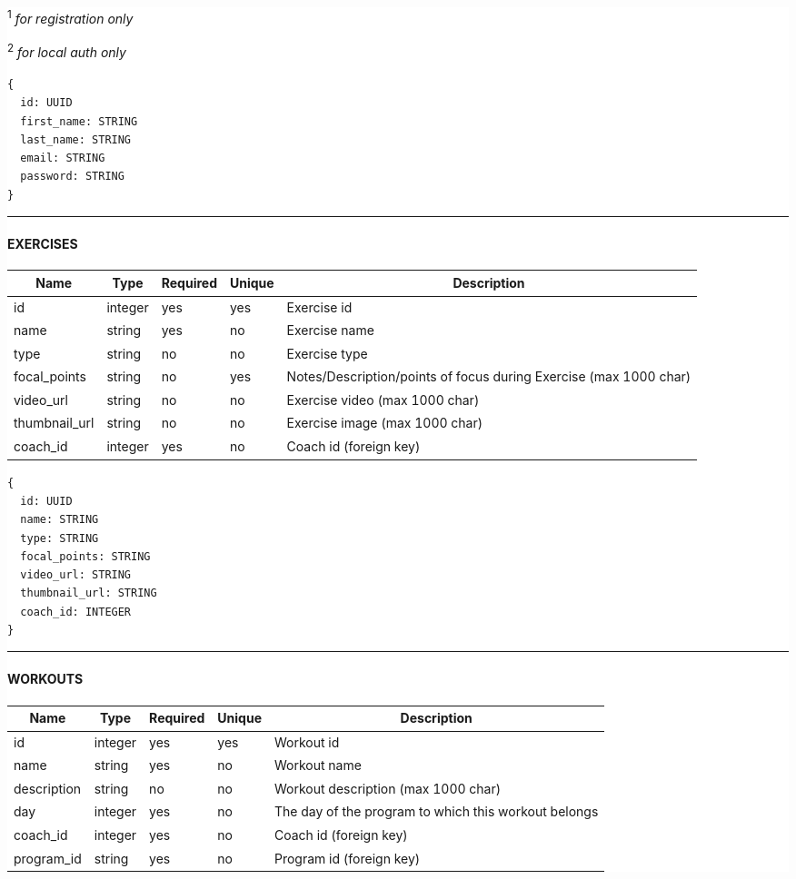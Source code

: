 <sup>1</sup> _for registration only_

<sup>2</sup> _for local auth only_

```
{
  id: UUID
  first_name: STRING
  last_name: STRING
  email: STRING
  password: STRING
}
```

----

#### EXERCISES

| Name | Type | Required | Unique | Description |
| ---- | ---- | -------- | ------ | ----- |
| id | integer | yes | yes | Exercise id |
| name | string | yes | no | Exercise name |
| type | string | no | no | Exercise type  |
| focal_points | string | no | yes | Notes/Description/points of focus during Exercise (max 1000 char) |
| video_url | string | no | no | Exercise video (max 1000 char) |
| thumbnail_url | string | no | no | Exercise image (max 1000 char) |
| coach_id | integer | yes | no | Coach id (foreign key) |


```
{
  id: UUID
  name: STRING
  type: STRING
  focal_points: STRING
  video_url: STRING
  thumbnail_url: STRING
  coach_id: INTEGER
}
```

----

#### WORKOUTS

| Name | Type | Required | Unique | Description |
| ---- | ---- | -------- | ------ | ----- |
| id | integer | yes | yes | Workout id |
| name | string | yes | no | Workout name |
| description | string | no | no | Workout description (max 1000 char) |
| day | integer | yes | no | The day of the program to which this workout belongs |
| coach_id | integer | yes | no | Coach id (foreign key) |
| program_id | string | yes | no | Program id (foreign key) |
